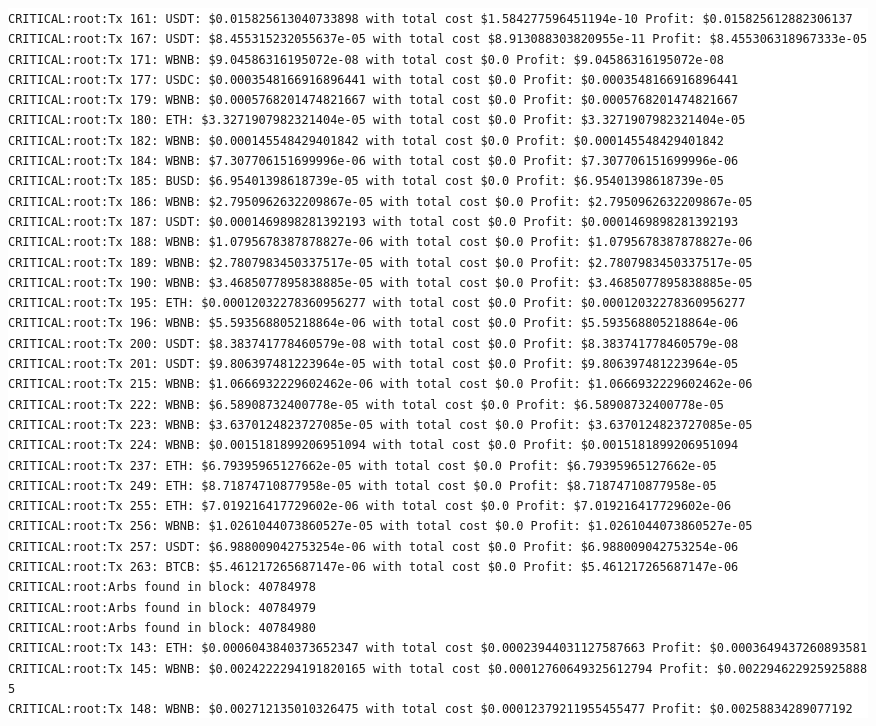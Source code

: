     CRITICAL:root:Tx 161: USDT: $0.015825613040733898 with total cost $1.584277596451194e-10 Profit: $0.015825612882306137
    CRITICAL:root:Tx 167: USDT: $8.455315232055637e-05 with total cost $8.913088303820955e-11 Profit: $8.455306318967333e-05
    CRITICAL:root:Tx 171: WBNB: $9.04586316195072e-08 with total cost $0.0 Profit: $9.04586316195072e-08
    CRITICAL:root:Tx 177: USDC: $0.0003548166916896441 with total cost $0.0 Profit: $0.0003548166916896441
    CRITICAL:root:Tx 179: WBNB: $0.0005768201474821667 with total cost $0.0 Profit: $0.0005768201474821667
    CRITICAL:root:Tx 180: ETH: $3.3271907982321404e-05 with total cost $0.0 Profit: $3.3271907982321404e-05
    CRITICAL:root:Tx 182: WBNB: $0.000145548429401842 with total cost $0.0 Profit: $0.000145548429401842
    CRITICAL:root:Tx 184: WBNB: $7.307706151699996e-06 with total cost $0.0 Profit: $7.307706151699996e-06
    CRITICAL:root:Tx 185: BUSD: $6.95401398618739e-05 with total cost $0.0 Profit: $6.95401398618739e-05
    CRITICAL:root:Tx 186: WBNB: $2.7950962632209867e-05 with total cost $0.0 Profit: $2.7950962632209867e-05
    CRITICAL:root:Tx 187: USDT: $0.0001469898281392193 with total cost $0.0 Profit: $0.0001469898281392193
    CRITICAL:root:Tx 188: WBNB: $1.0795678387878827e-06 with total cost $0.0 Profit: $1.0795678387878827e-06
    CRITICAL:root:Tx 189: WBNB: $2.7807983450337517e-05 with total cost $0.0 Profit: $2.7807983450337517e-05
    CRITICAL:root:Tx 190: WBNB: $3.4685077895838885e-05 with total cost $0.0 Profit: $3.4685077895838885e-05
    CRITICAL:root:Tx 195: ETH: $0.00012032278360956277 with total cost $0.0 Profit: $0.00012032278360956277
    CRITICAL:root:Tx 196: WBNB: $5.593568805218864e-06 with total cost $0.0 Profit: $5.593568805218864e-06
    CRITICAL:root:Tx 200: USDT: $8.383741778460579e-08 with total cost $0.0 Profit: $8.383741778460579e-08
    CRITICAL:root:Tx 201: USDT: $9.806397481223964e-05 with total cost $0.0 Profit: $9.806397481223964e-05
    CRITICAL:root:Tx 215: WBNB: $1.0666932229602462e-06 with total cost $0.0 Profit: $1.0666932229602462e-06
    CRITICAL:root:Tx 222: WBNB: $6.58908732400778e-05 with total cost $0.0 Profit: $6.58908732400778e-05
    CRITICAL:root:Tx 223: WBNB: $3.6370124823727085e-05 with total cost $0.0 Profit: $3.6370124823727085e-05
    CRITICAL:root:Tx 224: WBNB: $0.0015181899206951094 with total cost $0.0 Profit: $0.0015181899206951094
    CRITICAL:root:Tx 237: ETH: $6.79395965127662e-05 with total cost $0.0 Profit: $6.79395965127662e-05
    CRITICAL:root:Tx 249: ETH: $8.71874710877958e-05 with total cost $0.0 Profit: $8.71874710877958e-05
    CRITICAL:root:Tx 255: ETH: $7.019216417729602e-06 with total cost $0.0 Profit: $7.019216417729602e-06
    CRITICAL:root:Tx 256: WBNB: $1.0261044073860527e-05 with total cost $0.0 Profit: $1.0261044073860527e-05
    CRITICAL:root:Tx 257: USDT: $6.988009042753254e-06 with total cost $0.0 Profit: $6.988009042753254e-06
    CRITICAL:root:Tx 263: BTCB: $5.461217265687147e-06 with total cost $0.0 Profit: $5.461217265687147e-06
    CRITICAL:root:Arbs found in block: 40784978
    CRITICAL:root:Arbs found in block: 40784979
    CRITICAL:root:Arbs found in block: 40784980
    CRITICAL:root:Tx 143: ETH: $0.0006043840373652347 with total cost $0.00023944031127587663 Profit: $0.0003649437260893581
    CRITICAL:root:Tx 145: WBNB: $0.0024222294191820165 with total cost $0.00012760649325612794 Profit: $0.0022946229259258885
    CRITICAL:root:Tx 148: WBNB: $0.002712135010326475 with total cost $0.00012379211955455477 Profit: $0.00258834289077192